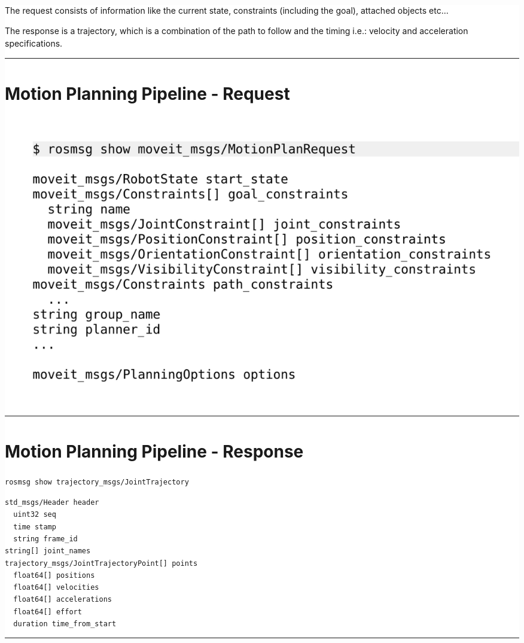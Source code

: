 The request consists of information like the current state, constraints (including the goal), attached objects etc...   

The response is a trajectory, which is a combination of the path to follow and the timing i.e.: velocity and acceleration specifications. 

---
 
# Motion Planning Pipeline - Request

![planning_request width:900](../static/planning_request.png)

---
 
# Motion Planning Pipeline - Response


`rosmsg show trajectory_msgs/JointTrajectory`
```
std_msgs/Header header
  uint32 seq
  time stamp
  string frame_id
string[] joint_names
trajectory_msgs/JointTrajectoryPoint[] points
  float64[] positions
  float64[] velocities
  float64[] accelerations
  float64[] effort
  duration time_from_start
```

---